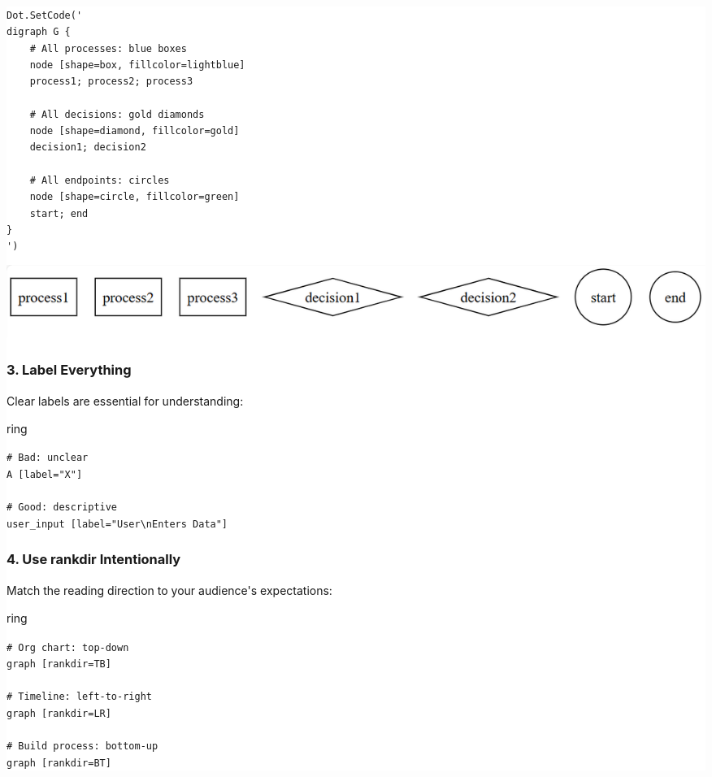 ```ring
Dot.SetCode('
digraph G {
    # All processes: blue boxes
    node [shape=box, fillcolor=lightblue]
    process1; process2; process3
    
    # All decisions: gold diamonds
    node [shape=diamond, fillcolor=gold]
    decision1; decision2
    
    # All endpoints: circles
    node [shape=circle, fillcolor=green]
    start; end
}
')
```
![graph15.png](../images/graph15.png)

### 3. Label Everything

Clear labels are essential for understanding:

ring

```ring
# Bad: unclear
A [label="X"]

# Good: descriptive
user_input [label="User\nEnters Data"]
```

### 4. Use rankdir Intentionally

Match the reading direction to your audience's expectations:

ring

```ring
# Org chart: top-down
graph [rankdir=TB]

# Timeline: left-to-right
graph [rankdir=LR]

# Build process: bottom-up
graph [rankdir=BT]
```
